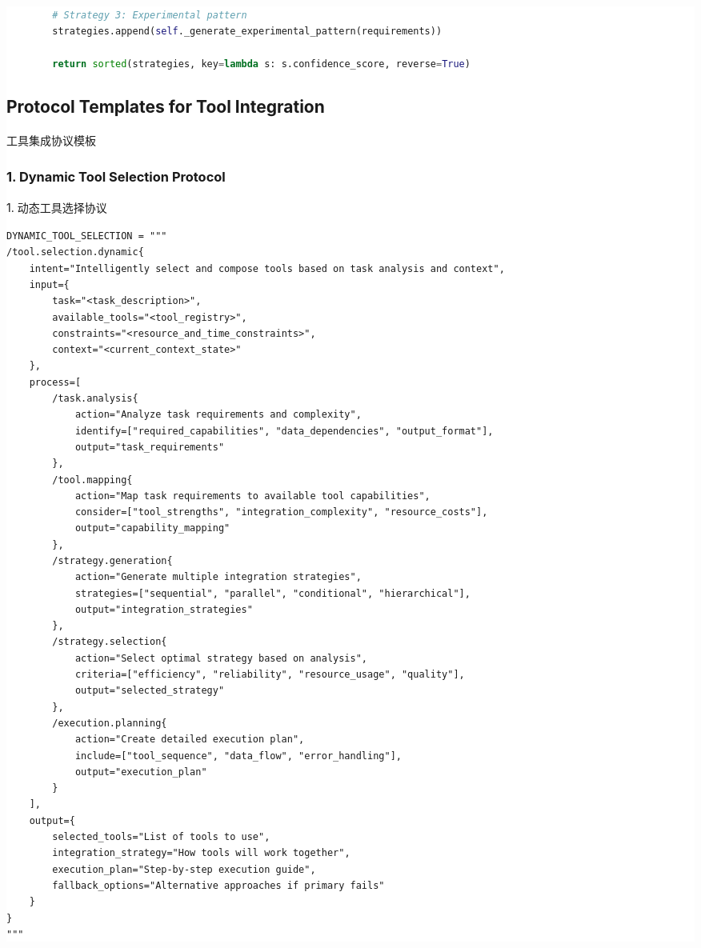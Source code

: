 ```python
        # Strategy 3: Experimental pattern
        strategies.append(self._generate_experimental_pattern(requirements))
        
        return sorted(strategies, key=lambda s: s.confidence_score, reverse=True)
```

## Protocol Templates for Tool Integration
工具集成协议模板

### 1\. Dynamic Tool Selection Protocol
1\. 动态工具选择协议

```
DYNAMIC_TOOL_SELECTION = """
/tool.selection.dynamic{
    intent="Intelligently select and compose tools based on task analysis and context",
    input={
        task="<task_description>",
        available_tools="<tool_registry>",
        constraints="<resource_and_time_constraints>",
        context="<current_context_state>"
    },
    process=[
        /task.analysis{
            action="Analyze task requirements and complexity",
            identify=["required_capabilities", "data_dependencies", "output_format"],
            output="task_requirements"
        },
        /tool.mapping{
            action="Map task requirements to available tool capabilities",
            consider=["tool_strengths", "integration_complexity", "resource_costs"],
            output="capability_mapping"
        },
        /strategy.generation{
            action="Generate multiple integration strategies",
            strategies=["sequential", "parallel", "conditional", "hierarchical"],
            output="integration_strategies"
        },
        /strategy.selection{
            action="Select optimal strategy based on analysis",
            criteria=["efficiency", "reliability", "resource_usage", "quality"],
            output="selected_strategy"
        },
        /execution.planning{
            action="Create detailed execution plan",
            include=["tool_sequence", "data_flow", "error_handling"],
            output="execution_plan"
        }
    ],
    output={
        selected_tools="List of tools to use",
        integration_strategy="How tools will work together",
        execution_plan="Step-by-step execution guide",
        fallback_options="Alternative approaches if primary fails"
    }
}
"""
```

